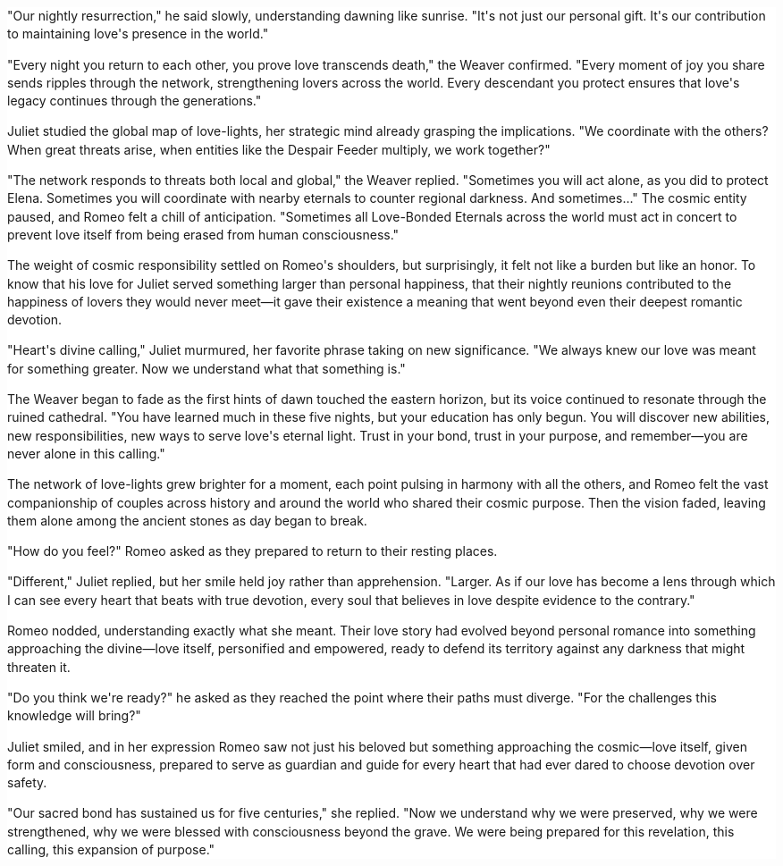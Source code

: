 "Our nightly resurrection," he said slowly, understanding dawning like sunrise. "It's not just our personal gift. It's our contribution to maintaining love's presence in the world."

"Every night you return to each other, you prove love transcends death," the Weaver confirmed. "Every moment of joy you share sends ripples through the network, strengthening lovers across the world. Every descendant you protect ensures that love's legacy continues through the generations."

Juliet studied the global map of love-lights, her strategic mind already grasping the implications. "We coordinate with the others? When great threats arise, when entities like the Despair Feeder multiply, we work together?"

"The network responds to threats both local and global," the Weaver replied. "Sometimes you will act alone, as you did to protect Elena. Sometimes you will coordinate with nearby eternals to counter regional darkness. And sometimes..." The cosmic entity paused, and Romeo felt a chill of anticipation. "Sometimes all Love-Bonded Eternals across the world must act in concert to prevent love itself from being erased from human consciousness."

The weight of cosmic responsibility settled on Romeo's shoulders, but surprisingly, it felt not like a burden but like an honor. To know that his love for Juliet served something larger than personal happiness, that their nightly reunions contributed to the happiness of lovers they would never meet—it gave their existence a meaning that went beyond even their deepest romantic devotion.

"Heart's divine calling," Juliet murmured, her favorite phrase taking on new significance. "We always knew our love was meant for something greater. Now we understand what that something is."

The Weaver began to fade as the first hints of dawn touched the eastern horizon, but its voice continued to resonate through the ruined cathedral. "You have learned much in these five nights, but your education has only begun. You will discover new abilities, new responsibilities, new ways to serve love's eternal light. Trust in your bond, trust in your purpose, and remember—you are never alone in this calling."

The network of love-lights grew brighter for a moment, each point pulsing in harmony with all the others, and Romeo felt the vast companionship of couples across history and around the world who shared their cosmic purpose. Then the vision faded, leaving them alone among the ancient stones as day began to break.

"How do you feel?" Romeo asked as they prepared to return to their resting places.

"Different," Juliet replied, but her smile held joy rather than apprehension. "Larger. As if our love has become a lens through which I can see every heart that beats with true devotion, every soul that believes in love despite evidence to the contrary."

Romeo nodded, understanding exactly what she meant. Their love story had evolved beyond personal romance into something approaching the divine—love itself, personified and empowered, ready to defend its territory against any darkness that might threaten it.

"Do you think we're ready?" he asked as they reached the point where their paths must diverge. "For the challenges this knowledge will bring?"

Juliet smiled, and in her expression Romeo saw not just his beloved but something approaching the cosmic—love itself, given form and consciousness, prepared to serve as guardian and guide for every heart that had ever dared to choose devotion over safety.

"Our sacred bond has sustained us for five centuries," she replied. "Now we understand why we were preserved, why we were strengthened, why we were blessed with consciousness beyond the grave. We were being prepared for this revelation, this calling, this expansion of purpose."
